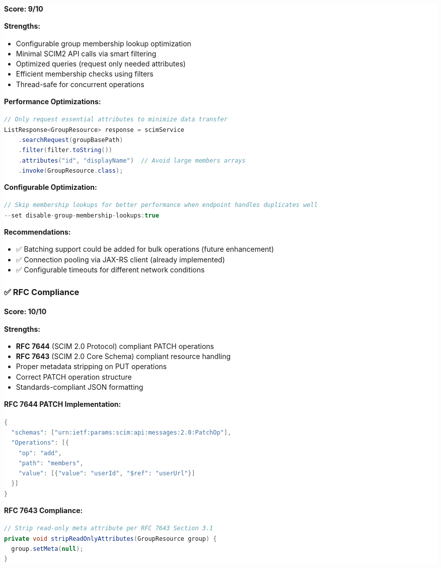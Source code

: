 **Score: 9/10**

**Strengths:**
- Configurable group membership lookup optimization
- Minimal SCIM2 API calls via smart filtering
- Optimized queries (request only needed attributes)
- Efficient membership checks using filters
- Thread-safe for concurrent operations

**Performance Optimizations:**
```java
// Only request essential attributes to minimize data transfer
ListResponse<GroupResource> response = scimService
    .searchRequest(groupBasePath)
    .filter(filter.toString())
    .attributes("id", "displayName")  // Avoid large members arrays
    .invoke(GroupResource.class);
```

**Configurable Optimization:**
```java
// Skip membership lookups for better performance when endpoint handles duplicates well
--set disable-group-membership-lookups:true
```

**Recommendations:**
- ✅ Batching support could be added for bulk operations (future enhancement)
- ✅ Connection pooling via JAX-RS client (already implemented)
- ✅ Configurable timeouts for different network conditions

### ✅ RFC Compliance

**Score: 10/10**

**Strengths:**
- **RFC 7644** (SCIM 2.0 Protocol) compliant PATCH operations
- **RFC 7643** (SCIM 2.0 Core Schema) compliant resource handling
- Proper metadata stripping on PUT operations
- Correct PATCH operation structure
- Standards-compliant JSON formatting

**RFC 7644 PATCH Implementation:**
```java
{
  "schemas": ["urn:ietf:params:scim:api:messages:2.0:PatchOp"],
  "Operations": [{
    "op": "add",
    "path": "members",
    "value": [{"value": "userId", "$ref": "userUrl"}]
  }]
}
```

**RFC 7643 Compliance:**
```java
// Strip read-only meta attribute per RFC 7643 Section 3.1
private void stripReadOnlyAttributes(GroupResource group) {
  group.setMeta(null);
}
```
